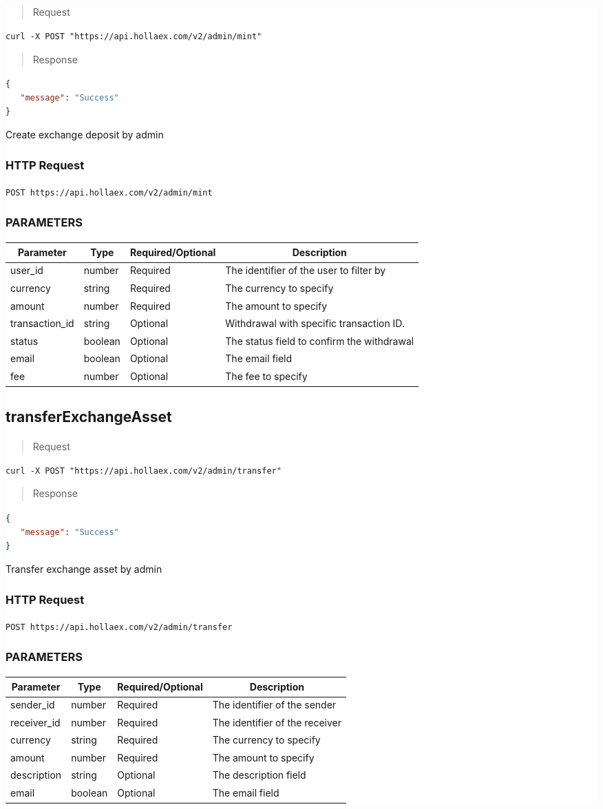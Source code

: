 > Request

```shell
curl -X POST "https://api.hollaex.com/v2/admin/mint"
```

> Response

```json
{
   "message": "Success"
}
```
Create exchange deposit by admin

### HTTP Request

`POST https://api.hollaex.com/v2/admin/mint`

### PARAMETERS

Parameter | Type | Required/Optional | Description
--------- | ------- | ------- | -------
user_id | number | Required | The identifier of the user to filter by
currency | string | Required | The currency to specify
amount | number | Required | The amount to specify
transaction_id | string | Optional | Withdrawal with specific transaction ID.
status | boolean | Optional | The status field to confirm the withdrawal
email | boolean | Optional | The email field
fee | number | Optional | The fee to specify


## transferExchangeAsset

> Request

```shell
curl -X POST "https://api.hollaex.com/v2/admin/transfer"
```

> Response

```json
{
   "message": "Success"
}
```
Transfer exchange asset by admin

### HTTP Request

`POST https://api.hollaex.com/v2/admin/transfer`

### PARAMETERS

Parameter | Type | Required/Optional | Description
--------- | ------- | ------- | -------
sender_id | number | Required | The identifier of the sender
receiver_id | number | Required | The identifier of the receiver
currency | string | Required | The currency to specify
amount | number | Required | The amount to specify
description | string | Optional | The description field
email | boolean | Optional | The email field
